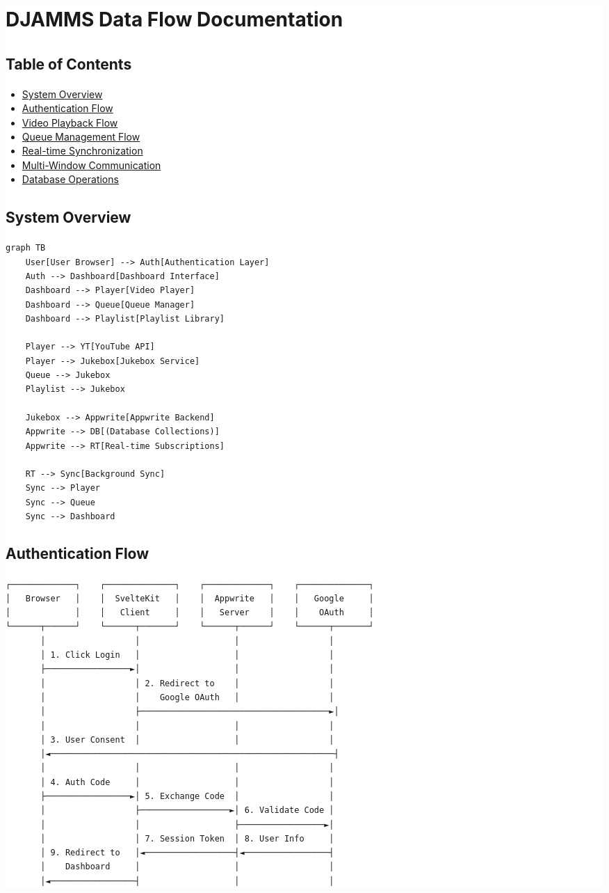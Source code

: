 # DJAMMS Data Flow Documentation

## Table of Contents
- [System Overview](#system-overview)
- [Authentication Flow](#authentication-flow)
- [Video Playback Flow](#video-playback-flow)
- [Queue Management Flow](#queue-management-flow)
- [Real-time Synchronization](#real-time-synchronization)
- [Multi-Window Communication](#multi-window-communication)
- [Database Operations](#database-operations)

## System Overview

```mermaid
graph TB
    User[User Browser] --> Auth[Authentication Layer]
    Auth --> Dashboard[Dashboard Interface]
    Dashboard --> Player[Video Player]
    Dashboard --> Queue[Queue Manager]
    Dashboard --> Playlist[Playlist Library]
    
    Player --> YT[YouTube API]
    Player --> Jukebox[Jukebox Service]
    Queue --> Jukebox
    Playlist --> Jukebox
    
    Jukebox --> Appwrite[Appwrite Backend]
    Appwrite --> DB[(Database Collections)]
    Appwrite --> RT[Real-time Subscriptions]
    
    RT --> Sync[Background Sync]
    Sync --> Player
    Sync --> Queue
    Sync --> Dashboard
```

## Authentication Flow

```
┌─────────────┐    ┌──────────────┐    ┌─────────────┐    ┌──────────────┐
│   Browser   │    │  SvelteKit   │    │  Appwrite   │    │   Google     │
│             │    │   Client     │    │   Server    │    │    OAuth     │
└──────┬──────┘    └──────┬───────┘    └──────┬──────┘    └──────┬───────┘
       │                  │                   │                  │
       │ 1. Click Login   │                   │                  │
       ├─────────────────►│                   │                  │
       │                  │ 2. Redirect to    │                  │
       │                  │    Google OAuth   │                  │
       │                  ├──────────────────────────────────────►│
       │                  │                   │                  │
       │ 3. User Consent  │                   │                  │
       │◄─────────────────────────────────────────────────────────┤
       │                  │                   │                  │
       │ 4. Auth Code     │                   │                  │
       ├─────────────────►│ 5. Exchange Code  │                  │
       │                  ├──────────────────►│ 6. Validate Code │
       │                  │                   ├─────────────────►│
       │                  │ 7. Session Token  │ 8. User Info     │
       │ 9. Redirect to   │◄──────────────────┤◄─────────────────┤
       │    Dashboard     │                   │                  │
       │◄─────────────────┤                   │                  │
```